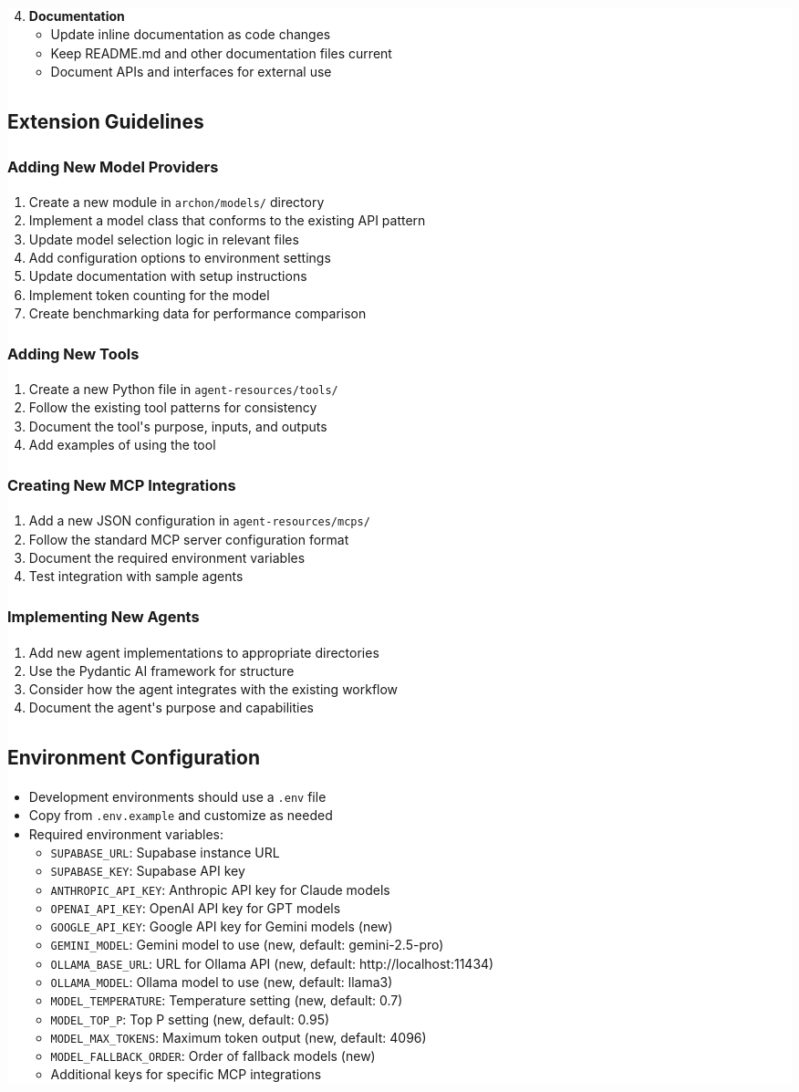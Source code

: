 4. **Documentation**
   - Update inline documentation as code changes
   - Keep README.md and other documentation files current
   - Document APIs and interfaces for external use

## Extension Guidelines

### Adding New Model Providers

1. Create a new module in `archon/models/` directory
2. Implement a model class that conforms to the existing API pattern
3. Update model selection logic in relevant files
4. Add configuration options to environment settings
5. Update documentation with setup instructions
6. Implement token counting for the model
7. Create benchmarking data for performance comparison

### Adding New Tools

1. Create a new Python file in `agent-resources/tools/`
2. Follow the existing tool patterns for consistency
3. Document the tool's purpose, inputs, and outputs
4. Add examples of using the tool

### Creating New MCP Integrations

1. Add a new JSON configuration in `agent-resources/mcps/`
2. Follow the standard MCP server configuration format
3. Document the required environment variables
4. Test integration with sample agents

### Implementing New Agents

1. Add new agent implementations to appropriate directories
2. Use the Pydantic AI framework for structure
3. Consider how the agent integrates with the existing workflow
4. Document the agent's purpose and capabilities

## Environment Configuration

- Development environments should use a `.env` file
- Copy from `.env.example` and customize as needed
- Required environment variables:
  - `SUPABASE_URL`: Supabase instance URL
  - `SUPABASE_KEY`: Supabase API key
  - `ANTHROPIC_API_KEY`: Anthropic API key for Claude models
  - `OPENAI_API_KEY`: OpenAI API key for GPT models
  - `GOOGLE_API_KEY`: Google API key for Gemini models (new)
  - `GEMINI_MODEL`: Gemini model to use (new, default: gemini-2.5-pro)
  - `OLLAMA_BASE_URL`: URL for Ollama API (new, default: http://localhost:11434)
  - `OLLAMA_MODEL`: Ollama model to use (new, default: llama3)
  - `MODEL_TEMPERATURE`: Temperature setting (new, default: 0.7)
  - `MODEL_TOP_P`: Top P setting (new, default: 0.95)
  - `MODEL_MAX_TOKENS`: Maximum token output (new, default: 4096)
  - `MODEL_FALLBACK_ORDER`: Order of fallback models (new)
  - Additional keys for specific MCP integrations
